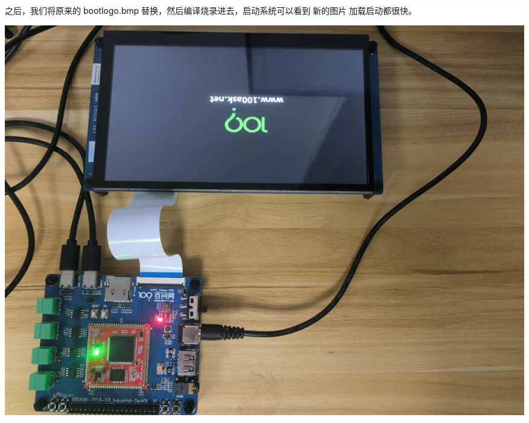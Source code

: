 之后，我们将原来的 bootlogo.bmp 替换，然后编译烧录进去，启动系统可以看到 新的图片 加载启动都很快。

![image-20240711145023286](images/image-20240711145023286.png)